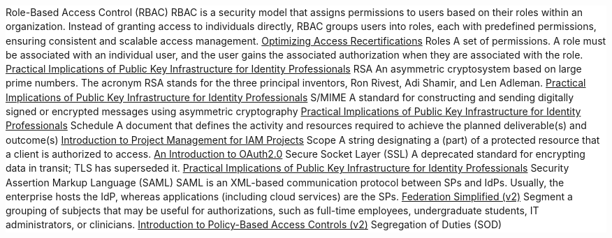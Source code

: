 </tr>
<tr class="even">
<td>Role-Based Access Control (RBAC)</td>
<td>RBAC is a security model that assigns permissions to users based on their roles within an organization. Instead of granting access to individuals directly, RBAC groups users into roles, each with predefined permissions, ensuring consistent and scalable access management.</td>
<td><a href="https://doi.org/10.55621/idpro.119">Optimizing Access Recertifications</a></td>
</tr>
<tr class="odd">
<td>Roles</td>
<td>A set of permissions. A role must be associated with an individual user, and the user gains the associated authorization when they are associated with the role.</td>
<td><a href="https://bok.idpro.org/article/id/80/">Practical Implications of Public Key Infrastructure for Identity Professionals</a></td>
</tr>
<tr class="even">
<td>RSA</td>
<td>An asymmetric cryptosystem based on large prime numbers. The acronym RSA stands for the three principal inventors, Ron Rivest, Adi Shamir, and Len Adleman.</td>
<td><a href="https://bok.idpro.org/article/id/80/">Practical Implications of Public Key Infrastructure for Identity Professionals</a></td>
</tr>
<tr class="odd">
<td>S/MIME</td>
<td>A standard for constructing and sending digitally signed or encrypted messages using asymmetric cryptography</td>
<td><a href="https://bok.idpro.org/article/id/80/">Practical Implications of Public Key Infrastructure for Identity Professionals</a></td>
</tr>
<tr class="even">
<td>Schedule</td>
<td>A document that defines the activity and resources required to achieve the planned deliverable(s) and outcome(s)</td>
<td><a href="https://bok.idpro.org/article/id/25/">Introduction to Project Management for IAM Projects</a></td>
</tr>
<tr class="odd">
<td>Scope</td>
<td>A string designating a (part) of a protected resource that a client is authorized to access.</td>
<td><a href="https://bok.idpro.org/article/id/99/">An Introduction to OAuth2.0</a></td>
</tr>
<tr class="even">
<td>Secure Socket Layer (SSL)</td>
<td>A deprecated standard for encrypting data in transit; TLS has superseded it.</td>
<td><a href="https://bok.idpro.org/article/id/80/">Practical Implications of Public Key Infrastructure for Identity Professionals</a></td>
</tr>
<tr class="odd">
<td>Security Assertion Markup Language (SAML)</td>
<td>SAML is an XML-based communication protocol between SPs and IdPs. Usually, the enterprise hosts the IdP, whereas applications (including cloud services) are the SPs.</td>
<td><a href="https://bok.idpro.org/article/id/62/">Federation Simplified (v2)</a></td>
</tr>
<tr class="even">
<td>Segment</td>
<td>a grouping of subjects that may be useful for authorizations, such as full-time employees, undergraduate students, IT administrators, or clinicians.</td>
<td><a href="https://bok.idpro.org/article/id/61/">Introduction to Policy-Based Access Controls (v2)</a></td>
</tr>
<tr class="odd">
<td>Segregation of Duties (SOD)</td>